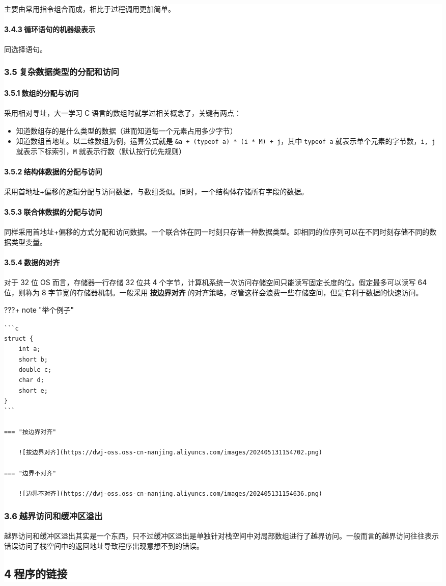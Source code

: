 主要由常用指令组合而成，相比于过程调用更加简单。

#### 3.4.3 循环语句的机器级表示

同选择语句。

### 3.5 复杂数据类型的分配和访问

#### 3.5.1 数组的分配与访问

采用相对寻址，大一学习 C 语言的数组时就学过相关概念了，关键有两点：

- 知道数组存的是什么类型的数据（进而知道每一个元素占用多少字节）
- 知道数组首地址。以二维数组为例，运算公式就是 `&a + (typeof a) * (i * M) + j`，其中 `typeof a` 就表示单个元素的字节数，`i, j` 就表示下标索引，`M` 就表示行数（默认按行优先规则）

#### 3.5.2 结构体数据的分配与访问

采用首地址+偏移的逻辑分配与访问数据，与数组类似。同时，一个结构体存储所有字段的数据。

#### 3.5.3 联合体数据的分配与访问

同样采用首地址+偏移的方式分配和访问数据。一个联合体在同一时刻只存储一种数据类型。即相同的位序列可以在不同时刻存储不同的数据类型变量。

#### 3.5.4 数据的对齐

对于 32 位 OS 而言，存储器一行存储 32 位共 4 个字节，计算机系统一次访问存储空间只能读写固定长度的位。假定最多可以读写 64 位，则称为 8 字节宽的存储器机制。一般采用 **按边界对齐** 的对齐策略，尽管这样会浪费一些存储空间，但是有利于数据的快速访问。

???+ note "举个例子"

    ```c
    struct {
        int a;
        short b;
        double c;
        char d;
        short e;
    }
    ```

    === "按边界对齐"

        ![按边界对齐](https://dwj-oss.oss-cn-nanjing.aliyuncs.com/images/202405131154702.png)

    === "边界不对齐"

        ![边界不对齐](https://dwj-oss.oss-cn-nanjing.aliyuncs.com/images/202405131154636.png)


### 3.6 越界访问和缓冲区溢出

越界访问和缓冲区溢出其实是一个东西，只不过缓冲区溢出是单独针对栈空间中对局部数组进行了越界访问。一般而言的越界访问往往表示错误访问了栈空间中的返回地址导致程序出现意想不到的错误。

## 4 程序的链接
